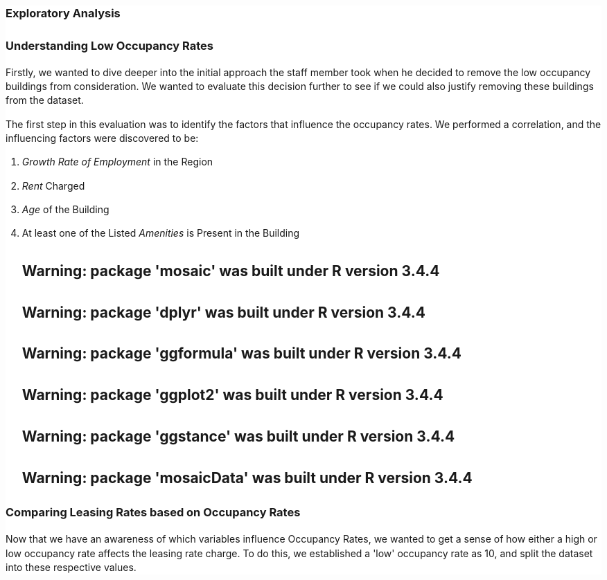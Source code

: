 ### Exploratory Analysis

### Understanding Low Occupancy Rates

Firstly, we wanted to dive deeper into the initial approach the staff member took when he decided to remove the low occupancy buildings from consideration. We wanted to evaluate this decision further to see if we could also justify removing these buildings from the dataset.

The first step in this evaluation was to identify the factors that influence the occupancy rates. We performed a correlation, and the influencing factors were discovered to be:

1.  *Growth Rate of Employment* in the Region
2.  *Rent* Charged
3.  *Age* of the Building
4.  At least one of the Listed *Amenities* is Present in the Building



    ## Warning: package 'mosaic' was built under R version 3.4.4

    ## Warning: package 'dplyr' was built under R version 3.4.4

    ## Warning: package 'ggformula' was built under R version 3.4.4

    ## Warning: package 'ggplot2' was built under R version 3.4.4

    ## Warning: package 'ggstance' was built under R version 3.4.4

    ## Warning: package 'mosaicData' was built under R version 3.4.4

### Comparing Leasing Rates based on Occupancy Rates

Now that we have an awareness of which variables influence Occupancy Rates, we wanted to get a sense of how either a high or low occupancy rate affects the leasing rate charge. To do this, we established a 'low' occupancy rate as 10, and split the dataset into these respective values.
